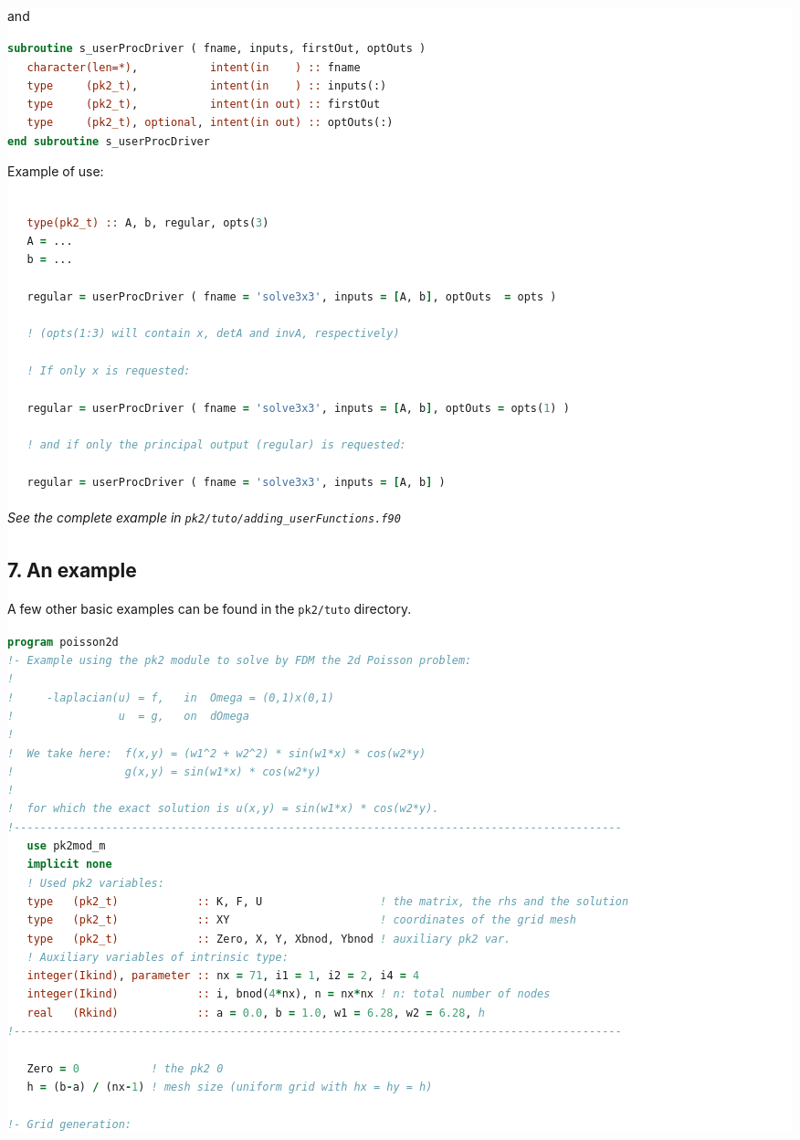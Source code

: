 and

```fortran
subroutine s_userProcDriver ( fname, inputs, firstOut, optOuts )
   character(len=*),           intent(in    ) :: fname
   type     (pk2_t),           intent(in    ) :: inputs(:)
   type     (pk2_t),           intent(in out) :: firstOut
   type     (pk2_t), optional, intent(in out) :: optOuts(:)
end subroutine s_userProcDriver
```
   
Example of use:

```fortran

   type(pk2_t) :: A, b, regular, opts(3)
   A = ...
   b = ...

   regular = userProcDriver ( fname = 'solve3x3', inputs = [A, b], optOuts  = opts )

   ! (opts(1:3) will contain x, detA and invA, respectively)
   
   ! If only x is requested:
   
   regular = userProcDriver ( fname = 'solve3x3', inputs = [A, b], optOuts = opts(1) )

   ! and if only the principal output (regular) is requested:

   regular = userProcDriver ( fname = 'solve3x3', inputs = [A, b] )
```

###### See the complete example in `pk2/tuto/adding_userFunctions.f90`

## 7. An example <a name="examples"></a>
A few other basic examples can be found in the `pk2/tuto` directory.

```fortran
program poisson2d
!- Example using the pk2 module to solve by FDM the 2d Poisson problem:
!
!     -laplacian(u) = f,   in  Omega = (0,1)x(0,1)
!                u  = g,   on  dOmega
!
!  We take here:  f(x,y) = (w1^2 + w2^2) * sin(w1*x) * cos(w2*y)
!                 g(x,y) = sin(w1*x) * cos(w2*y)
!
!  for which the exact solution is u(x,y) = sin(w1*x) * cos(w2*y).
!---------------------------------------------------------------------------------------------
   use pk2mod_m
   implicit none
   ! Used pk2 variables:
   type   (pk2_t)            :: K, F, U                  ! the matrix, the rhs and the solution
   type   (pk2_t)            :: XY                       ! coordinates of the grid mesh
   type   (pk2_t)            :: Zero, X, Y, Xbnod, Ybnod ! auxiliary pk2 var.
   ! Auxiliary variables of intrinsic type:
   integer(Ikind), parameter :: nx = 71, i1 = 1, i2 = 2, i4 = 4
   integer(Ikind)            :: i, bnod(4*nx), n = nx*nx ! n: total number of nodes
   real   (Rkind)            :: a = 0.0, b = 1.0, w1 = 6.28, w2 = 6.28, h
!---------------------------------------------------------------------------------------------

   Zero = 0           ! the pk2 0
   h = (b-a) / (nx-1) ! mesh size (uniform grid with hx = hy = h)

!- Grid generation:
```